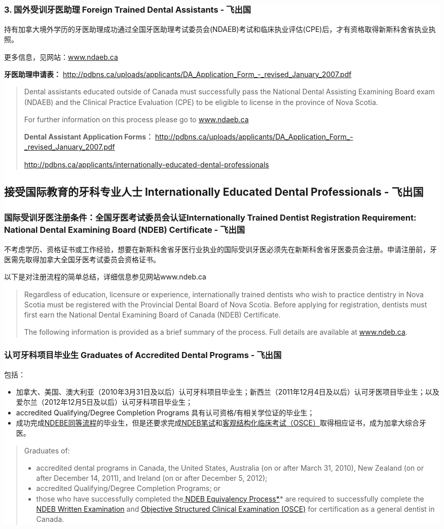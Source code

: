 ### 3. 国外受训牙医助理 Foreign Trained Dental Assistants - 飞出国 ###

持有加拿大境外学历的牙医助理成功通过全国牙医助理考试委员会(NDAEB)考试和临床执业评估(CPE)后，才有资格取得新斯科舍省执业执照。

更多信息，见网站：www.ndaeb.ca

**牙医助理申请表：** http://pdbns.ca/uploads/applicants/DA_Application_Form_-_revised_January_2007.pdf

> Dental assistants educated outside of Canada must successfully pass the National Dental Assisting Examining Board exam (NDAEB) and the Clinical Practice Evaluation (CPE) to be eligible to license in the province of Nova Scotia.
> 
> For further information on this process please go to www.ndaeb.ca
> 
> **Dental Assistant Application Forms：** http://pdbns.ca/uploads/applicants/DA_Application_Form_-_revised_January_2007.pdf
> 
> http://pdbns.ca/applicants/internationally-educated-dental-professionals

## 接受国际教育的牙科专业人士 Internationally Educated Dental Professionals - 飞出国 ##

### 国际受训牙医注册条件：全国牙医考试委员会认证Internationally Trained Dentist Registration Requirement: National Dental Examining Board (NDEB) Certificate - 飞出国 ###

不考虑学历、资格证书或工作经验，想要在新斯科舍省牙医行业执业的国际受训牙医必须先在新斯科舍省牙医委员会注册。申请注册前，牙医需先取得加拿大全国牙医考试委员会资格证书。

以下是对注册流程的简单总结，详细信息参见网站www.ndeb.ca

> Regardless of education, licensure or experience, internationally trained dentists who wish to practice dentistry in Nova Scotia must be registered with the Provincial Dental Board of Nova Scotia. Before applying for registration, dentists must first earn the National Dental Examining Board of Canada (NDEB) Certificate.
> 
> The following information is provided as a brief summary of the process. Full details are available at www.ndeb.ca.

### 认可牙科项目毕业生 Graduates of Accredited Dental Programs - 飞出国 ###

包括：

- 加拿大、美国、澳大利亚（2010年3月31日及以后）认可牙科项目毕业生；新西兰（2011年12月4日及以后）认可牙医项目毕业生；以及爱尔兰（2012年12月5日及以后）认可牙科项目毕业生；
- accredited Qualifying/Degree Completion Programs 具有认可资格/有相关学位证的毕业生；
- 成功完成[NDEBE同等流程](http://www.ndeb.ca/nonaccredited)的毕业生，但是还要求完成[NDEB笔试](http://www.ndeb.ca/accredited/written-examination/)和[客观结构化临床考试（OSCE）](http://www.ndeb.ca/accredited/osce-examination/)取得相应证书，成为加拿大综合牙医。

> Graduates of:
> 
> - accredited dental programs in Canada, the United States, Australia (on or after March 31, 2010), New Zealand (on or after December 14, 2011), and Ireland (on or after December 5, 2012);
> - accredited Qualifying/Degree Completion Programs; or
> - those who have successfully completed the[ NDEB Equivalency Process*](http://www.ndeb.ca/nonaccredited)* are required to successfully complete the [NDEB Written Examination](http://www.ndeb.ca/accredited/written-examination/) and [Objective Structured Clinical Examination (OSCE)](http://www.ndeb.ca/accredited/osce-examination/) for certification as a general dentist in Canada.
